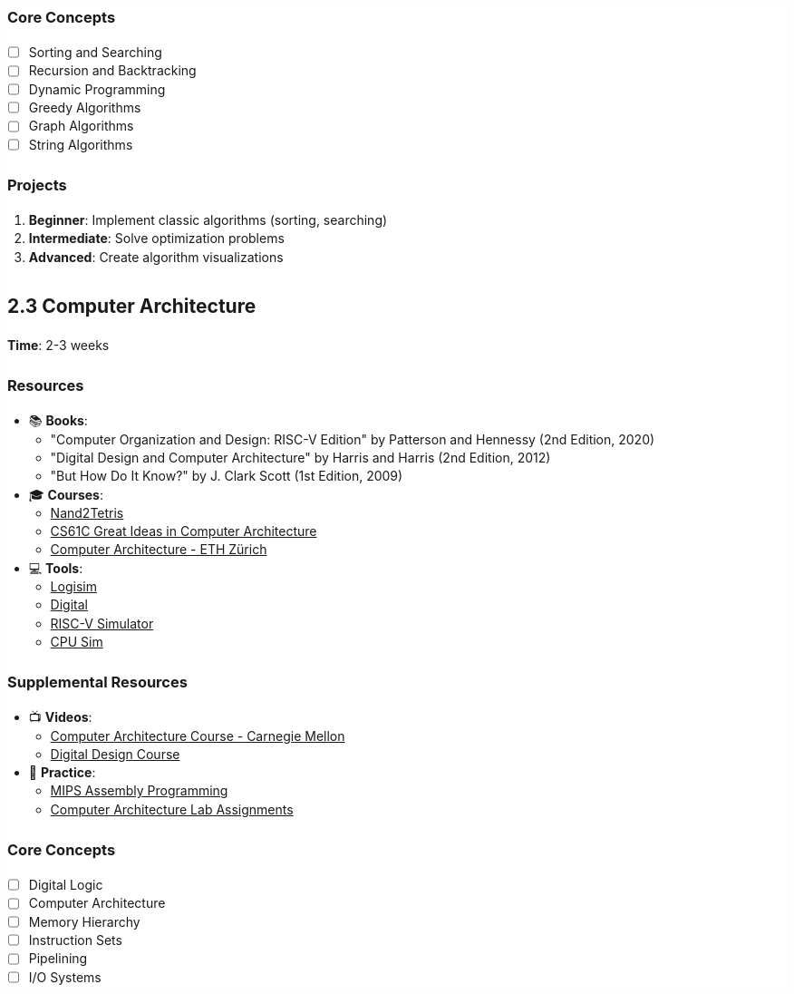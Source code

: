 ### Core Concepts

- [ ] Sorting and Searching
- [ ] Recursion and Backtracking
- [ ] Dynamic Programming
- [ ] Greedy Algorithms
- [ ] Graph Algorithms
- [ ] String Algorithms

### Projects

1. **Beginner**: Implement classic algorithms (sorting, searching)
2. **Intermediate**: Solve optimization problems
3. **Advanced**: Create algorithm visualizations

## 2.3 Computer Architecture

**Time**: 2-3 weeks

### Resources

- 📚 **Books**:
  - "Computer Organization and Design: RISC-V Edition" by Patterson and Hennessy (2nd Edition, 2020)
  - "Digital Design and Computer Architecture" by Harris and Harris (2nd Edition, 2012)
  - "But How Do It Know?" by J. Clark Scott (1st Edition, 2009)
- 🎓 **Courses**:
  - [Nand2Tetris](https://www.nand2tetris.org/)
  - [CS61C Great Ideas in Computer Architecture](https://cs61c.org/)
  - [Computer Architecture - ETH Zürich](https://www.youtube.com/playlist?list=PL5Q2soXY2Zi9OhoVQBXYFIZywZXCPl4M_)
- 💻 **Tools**:
  - [Logisim](http://www.cburch.com/logisim/)
  - [Digital](https://github.com/hneemann/Digital)
  - [RISC-V Simulator](https://www.kvakil.me/venus/)
  - [CPU Sim](http://www.cs.colby.edu/djskrien/CPUSim/)

### Supplemental Resources

- 📺 **Videos**:
  - [Computer Architecture Course - Carnegie Mellon](https://www.youtube.com/playlist?list=PL5PHm2jkkXmi5CxxI7b3JCL1TWybTDtKq)
  - [Digital Design Course](https://www.youtube.com/playlist?list=PLBlnK6fEyqRjMH3mWf6kwqiTbT798eAOm)
- 📝 **Practice**:
  - [MIPS Assembly Programming](https://chortle.ccsu.edu/AssemblyTutorial/index.html)
  - [Computer Architecture Lab Assignments](https://www.cs.cornell.edu/courses/cs3410/2019sp/labs/)

### Core Concepts

- [ ] Digital Logic
- [ ] Computer Architecture
- [ ] Memory Hierarchy
- [ ] Instruction Sets
- [ ] Pipelining
- [ ] I/O Systems
